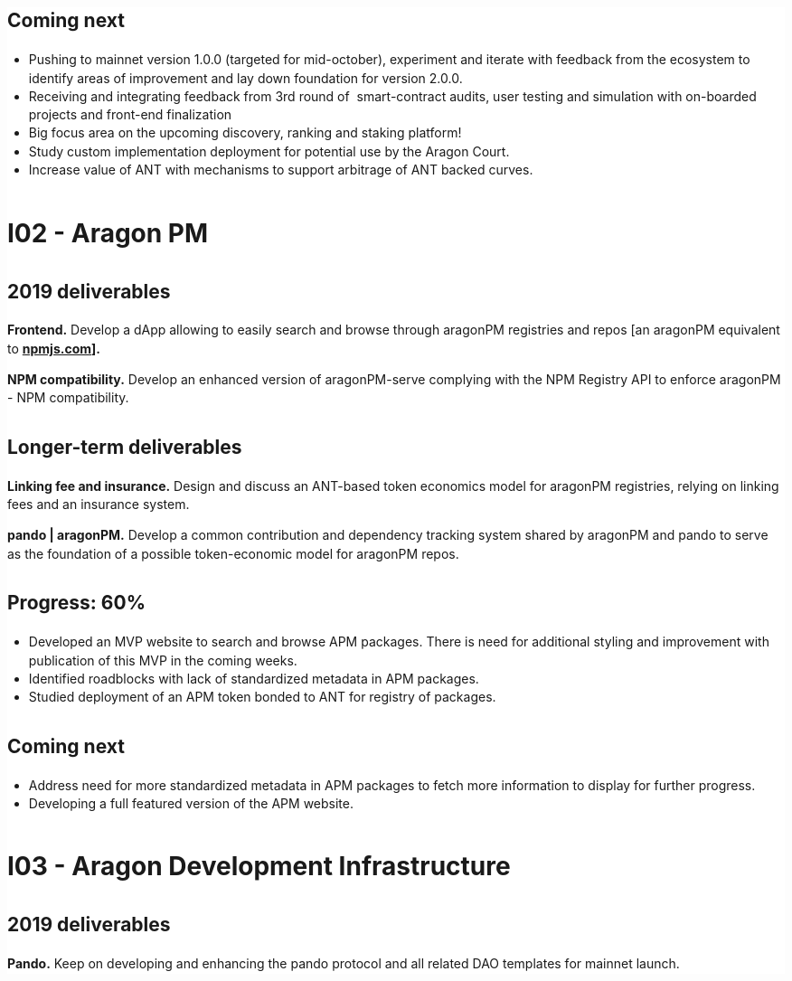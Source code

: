 ## Coming next

- Pushing to mainnet version 1.0.0 (targeted for mid-october), experiment and iterate with feedback from the ecosystem to identify areas of improvement and lay down foundation for version 2.0.0.
- Receiving and integrating feedback from 3rd round of  smart-contract audits, user testing and simulation with on-boarded projects and front-end finalization
- Big focus area on the upcoming discovery, ranking and staking platform!
- Study custom implementation deployment for potential use by the Aragon Court.
- Increase value of ANT with mechanisms to support arbitrage of ANT backed curves.

# I02 - Aragon PM

## 2019 deliverables

**Frontend.** Develop a dApp allowing to easily search and browse through aragonPM registries and repos [an aragonPM equivalent to [**npmjs.com**](https://www.npmjs.com/)**].**

**NPM compatibility.** Develop an enhanced version of aragonPM-serve complying with the NPM Registry API to enforce aragonPM - NPM compatibility.

## Longer-term deliverables

**Linking fee and insurance.** Design and discuss an ANT-based token economics model for aragonPM registries, relying on linking fees and an insurance system.

**pando | aragonPM.** Develop a common contribution and dependency tracking system shared by aragonPM and pando to serve as the foundation of a possible token-economic model for aragonPM repos.

## Progress: 60%

- Developed an MVP website to search and browse APM packages. There is need for additional styling and improvement with publication of this MVP in the coming weeks.
- Identified roadblocks with lack of standardized metadata in APM packages.
- Studied deployment of an APM token bonded to ANT for registry of packages.

## Coming next

- Address need for more standardized metadata in APM packages to fetch more information to display for further progress.
- Developing a full featured version of the APM website.

# I03 - Aragon Development Infrastructure

## 2019 deliverables

**Pando.** Keep on developing and enhancing the pando protocol and all related DAO templates for mainnet launch.
